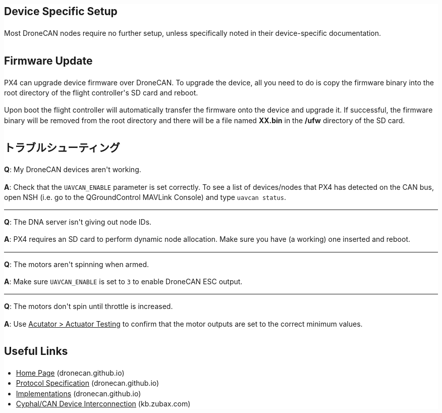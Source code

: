 ## Device Specific Setup

Most DroneCAN nodes require no further setup, unless specifically noted in their device-specific documentation.

## Firmware Update

PX4 can upgrade device firmware over DroneCAN.
To upgrade the device, all you need to do is copy the firmware binary into the root directory of the flight controller's SD card and reboot.

Upon boot the flight controller will automatically transfer the firmware onto the device and upgrade it.
If successful, the firmware binary will be removed from the root directory and there will be a file named **XX.bin** in the **/ufw** directory of the SD card.

## トラブルシューティング

**Q**: My DroneCAN devices aren't working.

**A**: Check that the `UAVCAN_ENABLE` parameter is set correctly. To see a list of devices/nodes that PX4 has detected on the CAN bus, open NSH (i.e. go to the QGroundControl MAVLink Console) and type `uavcan status`.

---

**Q**: The DNA server isn't giving out node IDs.

**A**: PX4 requires an SD card to perform dynamic node allocation. Make sure you have (a working) one inserted and reboot.

---

**Q**: The motors aren't spinning when armed.

**A**: Make sure `UAVCAN_ENABLE` is set to `3` to enable DroneCAN ESC output.

---

**Q**: The motors don't spin until throttle is increased.

**A**: Use [Acutator > Actuator Testing](../config/actuators.md#actuator-testing) to confirm that the motor outputs are set to the correct minimum values.

## Useful Links

- [Home Page](https://dronecan.github.io) (dronecan.github.io)
- [Protocol Specification](https://dronecan.github.io/Specification) (dronecan.github.io)
- [Implementations](https://dronecan.github.io/Implementations/) (dronecan.github.io)
- [Cyphal/CAN Device Interconnection](https://kb.zubax.com/pages/viewpage.action?pageId=2195476) (kb.zubax.com)
